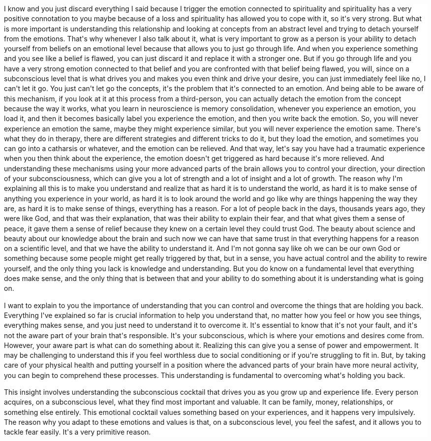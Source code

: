 I know and you just discard everything I said because I trigger the emotion connected to spirituality and spirituality has a very positive connotation to you maybe because of a loss and spirituality has allowed you to cope with it, so it's very strong. But what is more important is understanding this relationship and looking at concepts from an abstract level and trying to detach yourself from the emotions. That's why whenever I also talk about it, what is very important to grow as a person is your ability to detach yourself from beliefs on an emotional level because that allows you to just go through life. And when you experience something and you see like a belief is flawed, you can just discard it and replace it with a stronger one. But if you go through life and you have a very strong emotion connected to that belief and you are confronted with that belief being flawed, you will, since on a subconscious level that is what drives you and makes you even think and drive your desire, you can just immediately feel like no, I can't let it go. You just can't let go the concepts, it's the problem that it's connected to an emotion. And being able to be aware of this mechanism, if you look at it at this process from a third-person, you can actually detach the emotion from the concept because the way it works, what you learn in neuroscience is memory consolidation, whenever you experience an emotion, you load it, and then it becomes basically label you experience the emotion, and then you write back the emotion. So, you will never experience an emotion the same, maybe they might experience similar, but you will never experience the emotion same. There's what they do in therapy, there are different strategies and different tricks to do it, but they load the emotion, and sometimes you can go into a catharsis or whatever, and the emotion can be relieved. And that way, let's say you have had a traumatic experience when you then think about the experience, the emotion doesn't get triggered as hard because it's more relieved. And understanding these mechanisms using your more advanced parts of the brain allows you to control your direction, your direction of your subconsciousness, which can give you a lot of strength and a lot of insight and a lot of growth. The reason why I'm explaining all this is to make you understand and realize that as hard it is to understand the world, as hard it is to make sense of anything you experience in your world, as hard it is to look around the world and go like why are things happening the way they are, as hard it is to make sense of things, everything has a reason. For a lot of people back in the days, thousands years ago, they were like God, and that was their explanation, that was their ability to explain their fear, and that what gives them a sense of peace, it gave them a sense of relief because they knew on a certain level they could trust God. The beauty about science and beauty about our knowledge about the brain and such now we can have that same trust in that everything happens for a reason on a scientific level, and that we have the ability to understand it. And I'm not gonna say like oh we can be our own God or something because some people might get really triggered by that, but in a sense, you have actual control and the ability to rewire yourself, and the only thing you lack is knowledge and understanding. But you do know on a fundamental level that everything does make sense, and the only thing that is between that and your ability to do something about it is understanding what is going on.

I want to explain to you the importance of understanding that you can control and overcome the things that are holding you back. Everything I've explained so far is crucial information to help you understand that, no matter how you feel or how you see things, everything makes sense, and you just need to understand it to overcome it. It's essential to know that it's not your fault, and it's not the aware part of your brain that's responsible. It's your subconscious, which is where your emotions and desires come from. However, your aware part is what can do something about it. Realizing this can give you a sense of power and empowerment. It may be challenging to understand this if you feel worthless due to social conditioning or if you're struggling to fit in. But, by taking care of your physical health and putting yourself in a position where the advanced parts of your brain have more neural activity, you can begin to comprehend these processes. This understanding is fundamental to overcoming what's holding you back.

This insight involves understanding the subconscious cocktail that drives you as you grow up and experience life. Every person acquires, on a subconscious level, what they find most important and valuable. It can be family, money, relationships, or something else entirely. This emotional cocktail values something based on your experiences, and it happens very impulsively. The reason why you adapt to these emotions and values is that, on a subconscious level, you feel the safest, and it allows you to tackle fear easily. It's a very primitive reason.
